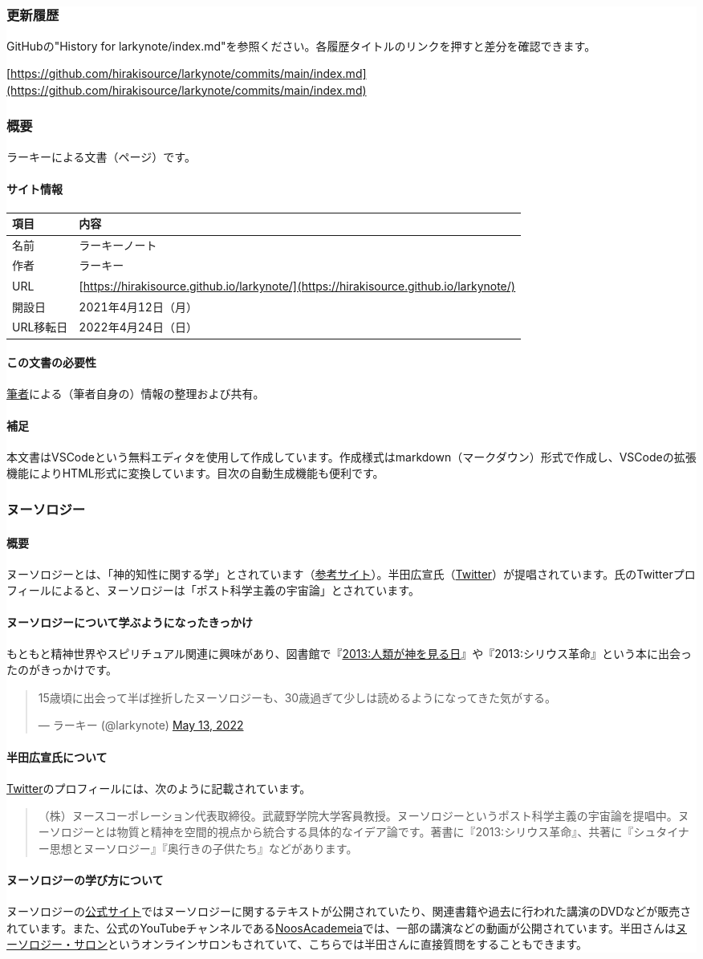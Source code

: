 ### 更新履歴

GitHubの"History for larkynote/index.md"を参照ください。各履歴タイトルのリンクを押すと差分を確認できます。

[https://github.com/hirakisource/larkynote/commits/main/index.md](https://github.com/hirakisource/larkynote/commits/main/index.md)

### 概要
ラーキーによる文書（ページ）です。

#### サイト情報

項目|内容 |
:--|:--|
名前|ラーキーノート |
作者|ラーキー |
URL|[https://hirakisource.github.io/larkynote/](https://hirakisource.github.io/larkynote/)|
開設日|2021年4月12日（月） |
URL移転日|2022年4月24日（日）|

#### この文書の必要性
[筆者](#筆者について)による（筆者自身の）情報の整理および共有。

#### 補足

本文書はVSCodeという無料エディタを使用して作成しています。作成様式はmarkdown（マークダウン）形式で作成し、VSCodeの拡張機能によりHTML形式に変換しています。目次の自動生成機能も便利です。

### ヌーソロジー

#### 概要

ヌーソロジーとは、「神的知性に関する学」とされています（[参考サイト](https://noos-academeia.com/noosology.html)）。半田広宣氏（[Twitter](https://twitter.com/kohsen)）が提唱されています。氏のTwitterプロフィールによると、ヌーソロジーは「ポスト科学主義の宇宙論」とされています。

#### ヌーソロジーについて学ぶようになったきっかけ

もともと精神世界やスピリチュアル関連に興味があり、図書館で『[2013:人類が神を見る日](https://noos-academeia.shop/item_cdbook_jinkami/)』や『2013:シリウス革命』という本に出会ったのがきっかけです。

<blockquote class="twitter-tweet"><p lang="ja" dir="ltr">15歳頃に出会って半ば挫折したヌーソロジーも、30歳過ぎて少しは読めるようになってきた気がする。</p>&mdash; ラーキー (@larkynote) <a href="https://twitter.com/larkynote/status/1524961667825958918?ref_src=twsrc%5Etfw">May 13, 2022</a></blockquote> <script async src="https://platform.twitter.com/widgets.js" charset="utf-8"></script>

#### 半田広宣氏について

[Twitter](https://twitter.com/kohsen)のプロフィールには、次のように記載されています。

> （株）ヌースコーポレーション代表取締役。武蔵野学院大学客員教授。ヌーソロジーというポスト科学主義の宇宙論を提唱中。ヌーソロジーとは物質と精神を空間的視点から統合する具体的なイデア論です。著書に『2013:シリウス革命』、共著に『シュタイナー思想とヌーソロジー』『奥行きの子供たち』などがあります。

#### ヌーソロジーの学び方について

ヌーソロジーの[公式サイト](https://noos-academeia.com/)ではヌーソロジーに関するテキストが公開されていたり、関連書籍や過去に行われた講演のDVDなどが販売されています。また、公式のYouTubeチャンネルである[NoosAcademeia](https://www.youtube.com/channel/UCSUeMDLbghlODolafChfbgw)では、一部の講演などの動画が公開されています。半田さんは[ヌーソロジー・サロン](https://community.camp-fire.jp/projects/view/404531)というオンラインサロンもされていて、こちらでは半田さんに直接質問をすることもできます。
